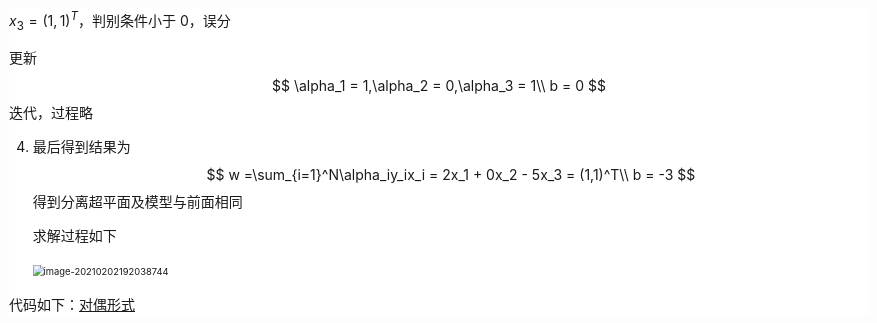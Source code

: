    $x_3 = (1,1)^T$，判别条件小于 0，误分

   更新
   $$
   \alpha_1 = 1,\alpha_2 = 0,\alpha_3 = 1\\
   b = 0
   $$
   迭代，过程略

4. 最后得到结果为
   $$
   w =\sum_{i=1}^N\alpha_iy_ix_i = 2x_1 + 0x_2 - 5x_3 = (1,1)^T\\
   b = -3
   $$
   得到分离超平面及模型与前面相同

   求解过程如下

   <img src="C:\Users\you\AppData\Roaming\Typora\typora-user-images\image-20210202192038744.png" alt="image-20210202192038744" style="zoom:67%;" />

代码如下：[对偶形式](D:\PythonProject\AI项目\二、感知机\感知机对偶形式.py)

















